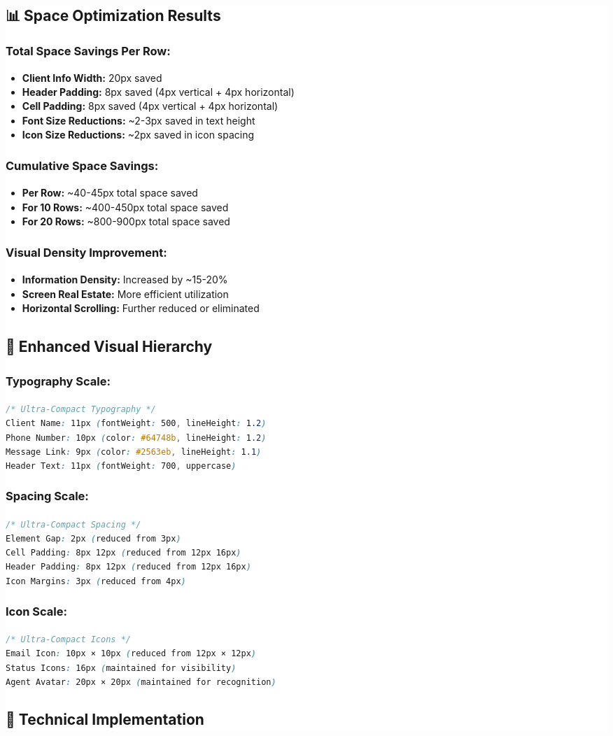## 📊 **Space Optimization Results**

### **Total Space Savings Per Row:**
- **Client Info Width:** 20px saved
- **Header Padding:** 8px saved (4px vertical + 4px horizontal)
- **Cell Padding:** 8px saved (4px vertical + 4px horizontal)
- **Font Size Reductions:** ~2-3px saved in text height
- **Icon Size Reductions:** ~2px saved in icon spacing

### **Cumulative Space Savings:**
- **Per Row:** ~40-45px total space saved
- **For 10 Rows:** ~400-450px total space saved
- **For 20 Rows:** ~800-900px total space saved

### **Visual Density Improvement:**
- **Information Density:** Increased by ~15-20%
- **Screen Real Estate:** More efficient utilization
- **Horizontal Scrolling:** Further reduced or eliminated

## 🎨 **Enhanced Visual Hierarchy**

### **Typography Scale:**
```css
/* Ultra-Compact Typography */
Client Name: 11px (fontWeight: 500, lineHeight: 1.2)
Phone Number: 10px (color: #64748b, lineHeight: 1.2)
Message Link: 9px (color: #2563eb, lineHeight: 1.1)
Header Text: 11px (fontWeight: 700, uppercase)
```

### **Spacing Scale:**
```css
/* Ultra-Compact Spacing */
Element Gap: 2px (reduced from 3px)
Cell Padding: 8px 12px (reduced from 12px 16px)
Header Padding: 8px 12px (reduced from 12px 16px)
Icon Margins: 3px (reduced from 4px)
```

### **Icon Scale:**
```css
/* Ultra-Compact Icons */
Email Icon: 10px × 10px (reduced from 12px × 12px)
Status Icons: 16px (maintained for visibility)
Agent Avatar: 20px × 20px (maintained for recognition)
```

## 🔧 **Technical Implementation**
